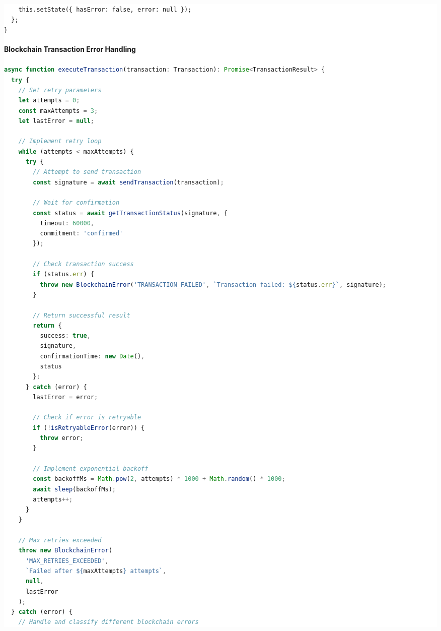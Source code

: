 ```tsx
    this.setState({ hasError: false, error: null });
  };
}
```

#### Blockchain Transaction Error Handling

```typescript
async function executeTransaction(transaction: Transaction): Promise<TransactionResult> {
  try {
    // Set retry parameters
    let attempts = 0;
    const maxAttempts = 3;
    let lastError = null;

    // Implement retry loop
    while (attempts < maxAttempts) {
      try {
        // Attempt to send transaction
        const signature = await sendTransaction(transaction);
        
        // Wait for confirmation
        const status = await getTransactionStatus(signature, {
          timeout: 60000,
          commitment: 'confirmed'
        });
        
        // Check transaction success
        if (status.err) {
          throw new BlockchainError('TRANSACTION_FAILED', `Transaction failed: ${status.err}`, signature);
        }
        
        // Return successful result
        return {
          success: true,
          signature,
          confirmationTime: new Date(),
          status
        };
      } catch (error) {
        lastError = error;
        
        // Check if error is retryable
        if (!isRetryableError(error)) {
          throw error;
        }
        
        // Implement exponential backoff
        const backoffMs = Math.pow(2, attempts) * 1000 + Math.random() * 1000;
        await sleep(backoffMs);
        attempts++;
      }
    }
    
    // Max retries exceeded
    throw new BlockchainError(
      'MAX_RETRIES_EXCEEDED',
      `Failed after ${maxAttempts} attempts`,
      null,
      lastError
    );
  } catch (error) {
    // Handle and classify different blockchain errors
```